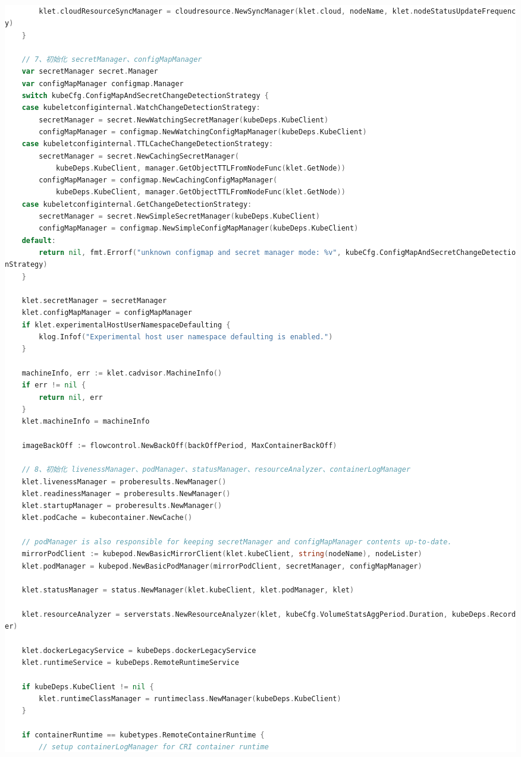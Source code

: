 ```go
        klet.cloudResourceSyncManager = cloudresource.NewSyncManager(klet.cloud, nodeName, klet.nodeStatusUpdateFrequency)
    }

    // 7、初始化 secretManager、configMapManager
    var secretManager secret.Manager
    var configMapManager configmap.Manager
    switch kubeCfg.ConfigMapAndSecretChangeDetectionStrategy {
    case kubeletconfiginternal.WatchChangeDetectionStrategy:
        secretManager = secret.NewWatchingSecretManager(kubeDeps.KubeClient)
        configMapManager = configmap.NewWatchingConfigMapManager(kubeDeps.KubeClient)
    case kubeletconfiginternal.TTLCacheChangeDetectionStrategy:
        secretManager = secret.NewCachingSecretManager(
            kubeDeps.KubeClient, manager.GetObjectTTLFromNodeFunc(klet.GetNode))
        configMapManager = configmap.NewCachingConfigMapManager(
            kubeDeps.KubeClient, manager.GetObjectTTLFromNodeFunc(klet.GetNode))
    case kubeletconfiginternal.GetChangeDetectionStrategy:
        secretManager = secret.NewSimpleSecretManager(kubeDeps.KubeClient)
        configMapManager = configmap.NewSimpleConfigMapManager(kubeDeps.KubeClient)
    default:
        return nil, fmt.Errorf("unknown configmap and secret manager mode: %v", kubeCfg.ConfigMapAndSecretChangeDetectionStrategy)
    }

    klet.secretManager = secretManager
    klet.configMapManager = configMapManager
    if klet.experimentalHostUserNamespaceDefaulting {
        klog.Infof("Experimental host user namespace defaulting is enabled.")
    }

    machineInfo, err := klet.cadvisor.MachineInfo()
    if err != nil {
        return nil, err
    }
    klet.machineInfo = machineInfo

    imageBackOff := flowcontrol.NewBackOff(backOffPeriod, MaxContainerBackOff)

    // 8、初始化 livenessManager、podManager、statusManager、resourceAnalyzer、containerLogManager
	klet.livenessManager = proberesults.NewManager()
	klet.readinessManager = proberesults.NewManager()
	klet.startupManager = proberesults.NewManager()
	klet.podCache = kubecontainer.NewCache()

	// podManager is also responsible for keeping secretManager and configMapManager contents up-to-date.
	mirrorPodClient := kubepod.NewBasicMirrorClient(klet.kubeClient, string(nodeName), nodeLister)
	klet.podManager = kubepod.NewBasicPodManager(mirrorPodClient, secretManager, configMapManager)

	klet.statusManager = status.NewManager(klet.kubeClient, klet.podManager, klet)
	
    klet.resourceAnalyzer = serverstats.NewResourceAnalyzer(klet, kubeCfg.VolumeStatsAggPeriod.Duration, kubeDeps.Recorder)

	klet.dockerLegacyService = kubeDeps.dockerLegacyService
	klet.runtimeService = kubeDeps.RemoteRuntimeService

	if kubeDeps.KubeClient != nil {
		klet.runtimeClassManager = runtimeclass.NewManager(kubeDeps.KubeClient)
	}
   
	if containerRuntime == kubetypes.RemoteContainerRuntime {
		// setup containerLogManager for CRI container runtime
```